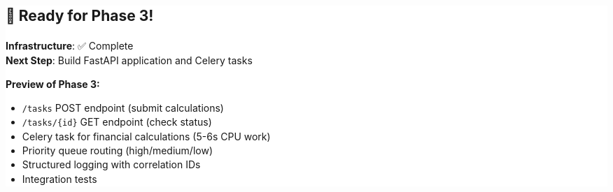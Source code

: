 
## 🚀 Ready for Phase 3!

**Infrastructure**: ✅ Complete  
**Next Step**: Build FastAPI application and Celery tasks

**Preview of Phase 3:**

-   `/tasks` POST endpoint (submit calculations)
-   `/tasks/{id}` GET endpoint (check status)
-   Celery task for financial calculations (5-6s CPU work)
-   Priority queue routing (high/medium/low)
-   Structured logging with correlation IDs
-   Integration tests

